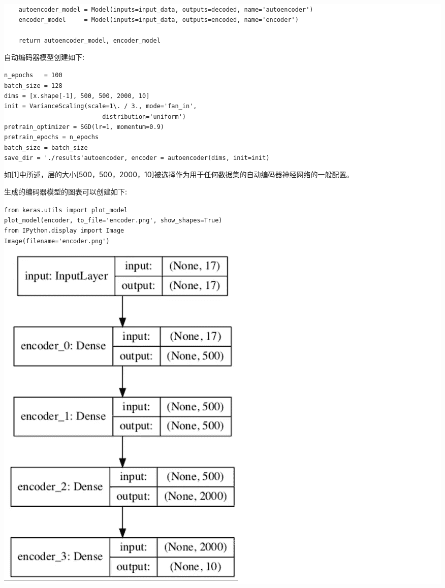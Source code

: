 ```
    autoencoder_model = Model(inputs=input_data, outputs=decoded, name='autoencoder')
    encoder_model     = Model(inputs=input_data, outputs=encoded, name='encoder')

    return autoencoder_model, encoder_model
```

自动编码器模型创建如下:

```
n_epochs   = 100
batch_size = 128
dims = [x.shape[-1], 500, 500, 2000, 10] 
init = VarianceScaling(scale=1\. / 3., mode='fan_in',
                           distribution='uniform')
pretrain_optimizer = SGD(lr=1, momentum=0.9)
pretrain_epochs = n_epochs
batch_size = batch_size
save_dir = './results'autoencoder, encoder = autoencoder(dims, init=init)
```

如[1]中所述，层的大小[500，500，2000，10]被选择作为用于任何数据集的自动编码器神经网络的一般配置。

生成的编码器模型的图表可以创建如下:

```
from keras.utils import plot_model
plot_model(encoder, to_file='encoder.png', show_shapes=True)
from IPython.display import Image
Image(filename='encoder.png')
```

![](img/c7f134663e976e99571e3e851b120db0.png)
